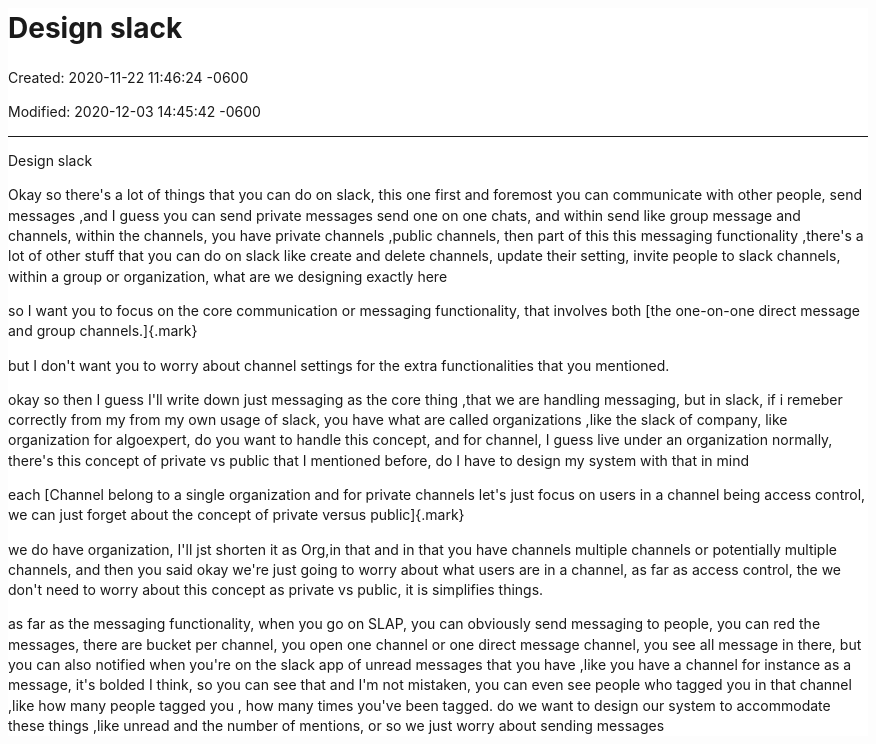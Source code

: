 # Design slack

Created: 2020-11-22 11:46:24 -0600

Modified: 2020-12-03 14:45:42 -0600

---

Design slack



Okay so there's a lot of things that you can do on slack, this one first and foremost you can communicate with other people, send messages ,and I guess you can send private messages send one on one chats, and within send like group message and channels, within the channels, you have private channels ,public channels, then part of this this messaging functionality ,there's a lot of other stuff that you can do on slack like create and delete channels, update their setting, invite people to slack channels, within a group or organization, what are we designing exactly here



so I want you to focus on the core communication or messaging functionality, that involves both [the one-on-one direct message and group channels.]{.mark}



but I don't want you to worry about channel settings for the extra functionalities that you mentioned.



okay so then I guess I'll write down just messaging as the core thing ,that we are handling messaging, but in slack, if i remeber correctly from my from my own usage of slack, you have what are called organizations ,like the slack of company, like organization for algoexpert, do you want to handle this concept, and for channel, I guess live under an organization normally, there's this concept of private vs public that I mentioned before, do I have to design my system with that in mind



each [Channel belong to a single organization and for private channels let's just focus on users in a channel being access control, we can just forget about the concept of private versus public]{.mark}



we do have organization, I'll jst shorten it as Org,in that and in that you have channels multiple channels or potentially multiple channels, and then you said okay we're just going to worry about what users are in a channel, as far as access control, the we don't need to worry about this concept as private vs public, it is simplifies things.





as far as the messaging functionality, when you go on SLAP, you can obviously send messaging to people, you can red the messages, there are bucket per channel, you open one channel or one direct message channel, you see all message in there, but you can also notified when you're on the slack app of unread messages that you have ,like you have a channel for instance as a message, it's bolded I think, so you can see that and I'm not mistaken, you can even see people who tagged you in that channel ,like how many people tagged you , how many times you've been tagged. do we want to design our system to accommodate these things ,like unread and the number of mentions, or so we just worry about sending messages
